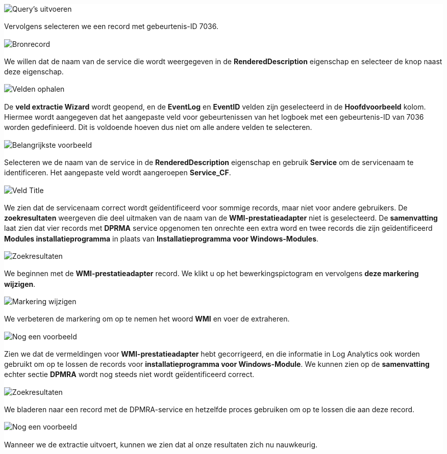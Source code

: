 ![Query’s uitvoeren](media/custom-fields/query.png)

Vervolgens selecteren we een record met gebeurtenis-ID 7036.

![Bronrecord](media/custom-fields/source-record.png)

We willen dat de naam van de service die wordt weergegeven in de **RenderedDescription** eigenschap en selecteer de knop naast deze eigenschap.

![Velden ophalen](media/custom-fields/extract-fields.png)

De **veld extractie Wizard** wordt geopend, en de **EventLog** en **EventID** velden zijn geselecteerd in de **Hoofdvoorbeeld** kolom.  Hiermee wordt aangegeven dat het aangepaste veld voor gebeurtenissen van het logboek met een gebeurtenis-ID van 7036 worden gedefinieerd.  Dit is voldoende hoeven dus niet om alle andere velden te selecteren.

![Belangrijkste voorbeeld](media/custom-fields/main-example.png)

Selecteren we de naam van de service in de **RenderedDescription** eigenschap en gebruik **Service** om de servicenaam te identificeren.  Het aangepaste veld wordt aangeroepen **Service_CF**.

![Veld Title](media/custom-fields/field-title.png)

We zien dat de servicenaam correct wordt geïdentificeerd voor sommige records, maar niet voor andere gebruikers.   De **zoekresultaten** weergeven die deel uitmaken van de naam van de **WMI-prestatieadapter** niet is geselecteerd.  De **samenvatting** laat zien dat vier records met **DPRMA** service opgenomen ten onrechte een extra word en twee records die zijn geïdentificeerd **Modules installatieprogramma** in plaats van **Installatieprogramma voor Windows-Modules**.  

![Zoekresultaten](media/custom-fields/search-results-01.png)

We beginnen met de **WMI-prestatieadapter** record.  We klikt u op het bewerkingspictogram en vervolgens **deze markering wijzigen**.  

![Markering wijzigen](media/custom-fields/modify-highlight.png)

We verbeteren de markering om op te nemen het woord **WMI** en voer de extraheren.  

![Nog een voorbeeld](media/custom-fields/additional-example-01.png)

Zien we dat de vermeldingen voor **WMI-prestatieadapter** hebt gecorrigeerd, en die informatie in Log Analytics ook worden gebruikt om op te lossen de records voor **installatieprogramma voor Windows-Module**.  We kunnen zien op de **samenvatting** echter sectie **DPMRA** wordt nog steeds niet wordt geïdentificeerd correct.

![Zoekresultaten](media/custom-fields/search-results-02.png)

We bladeren naar een record met de DPMRA-service en hetzelfde proces gebruiken om op te lossen die aan deze record.

![Nog een voorbeeld](media/custom-fields/additional-example-02.png)

 Wanneer we de extractie uitvoert, kunnen we zien dat al onze resultaten zich nu nauwkeurig.
